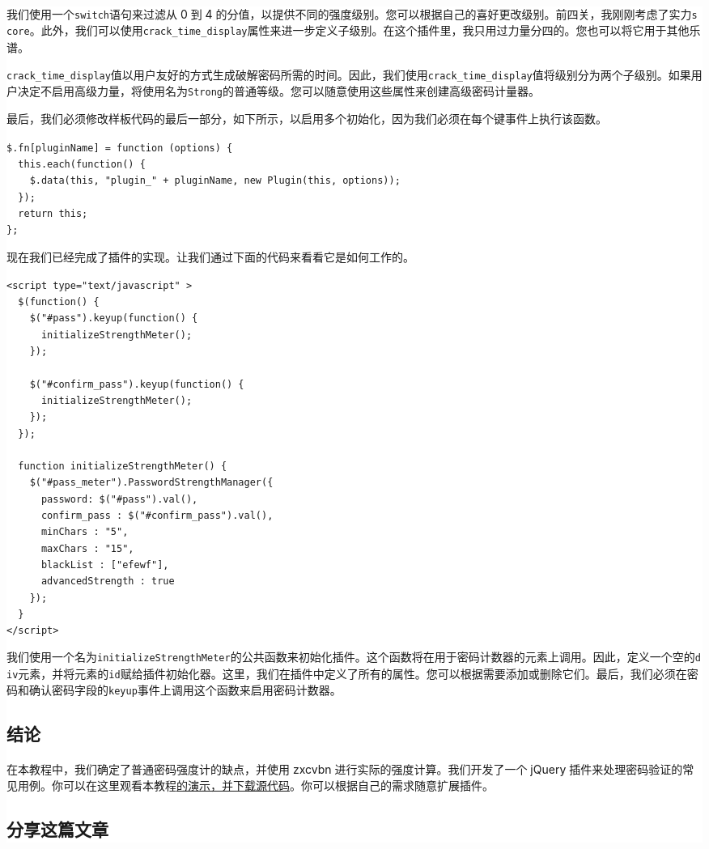 我们使用一个`switch`语句来过滤从 0 到 4 的分值，以提供不同的强度级别。您可以根据自己的喜好更改级别。前四关，我刚刚考虑了实力`score`。此外，我们可以使用`crack_time_display`属性来进一步定义子级别。在这个插件里，我只用过力量分四的。您也可以将它用于其他乐谱。

`crack_time_display`值以用户友好的方式生成破解密码所需的时间。因此，我们使用`crack_time_display`值将级别分为两个子级别。如果用户决定不启用高级力量，将使用名为`Strong`的普通等级。您可以随意使用这些属性来创建高级密码计量器。

最后，我们必须修改样板代码的最后一部分，如下所示，以启用多个初始化，因为我们必须在每个键事件上执行该函数。

```
$.fn[pluginName] = function (options) {
  this.each(function() {
    $.data(this, "plugin_" + pluginName, new Plugin(this, options));
  });
  return this;
};
```

现在我们已经完成了插件的实现。让我们通过下面的代码来看看它是如何工作的。

```
<script type="text/javascript" >
  $(function() {
    $("#pass").keyup(function() {
      initializeStrengthMeter();
    });

    $("#confirm_pass").keyup(function() {
      initializeStrengthMeter();
    });
  });

  function initializeStrengthMeter() {
    $("#pass_meter").PasswordStrengthManager({
      password: $("#pass").val(),
      confirm_pass : $("#confirm_pass").val(),
      minChars : "5",
      maxChars : "15",
      blackList : ["efewf"],
      advancedStrength : true
    });
  }
</script>
```

我们使用一个名为`initializeStrengthMeter`的公共函数来初始化插件。这个函数将在用于密码计数器的元素上调用。因此，定义一个空的`div`元素，并将元素的`id`赋给插件初始化器。这里，我们在插件中定义了所有的属性。您可以根据需要添加或删除它们。最后，我们必须在密码和确认密码字段的`keyup`事件上调用这个函数来启用密码计数器。

## 结论

在本教程中，我们确定了普通密码强度计的缺点，并使用 zxcvbn 进行实际的强度计算。我们开发了一个 jQuery 插件来处理密码验证的常见用例。你可以在这里观看本教程[的演示，并下载](http://www.innovativephp.com/demo/jquery_password_meter)[源代码](http://www.innovativephp.com/demo/jquery_password_meter.zip)。你可以根据自己的需求随意扩展插件。

## 分享这篇文章